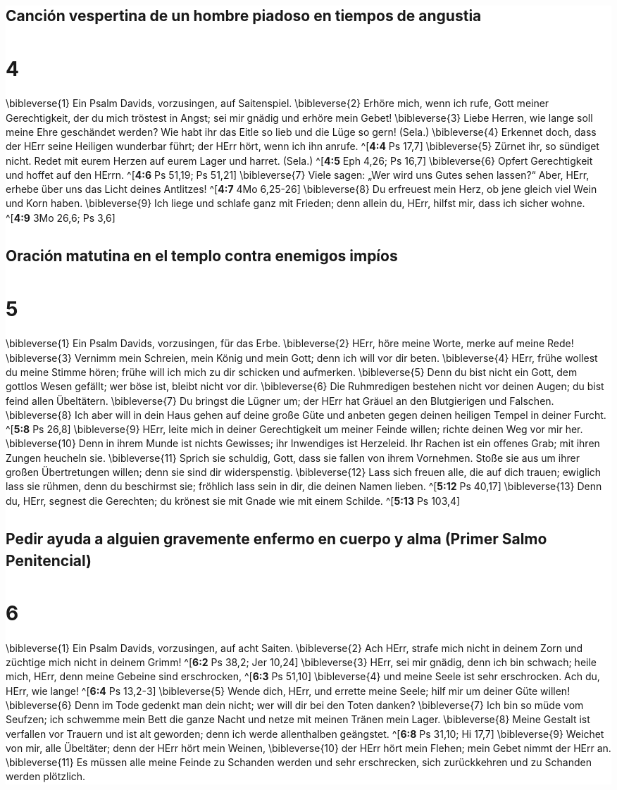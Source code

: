 
## Canción vespertina de un hombre piadoso en tiempos de angustia
# 4
\bibleverse{1} Ein Psalm Davids, vorzusingen, auf Saitenspiel. \bibleverse{2} Erhöre mich, wenn ich rufe, Gott meiner Gerechtigkeit, der du mich tröstest in Angst; sei mir gnädig und erhöre mein Gebet! \bibleverse{3} Liebe Herren, wie lange soll meine Ehre geschändet werden? Wie habt ihr das Eitle so lieb und die Lüge so gern! (Sela.) \bibleverse{4} Erkennet doch, dass der HErr seine Heiligen wunderbar führt; der HErr hört, wenn ich ihn anrufe. ^[**4:4** Ps 17,7] \bibleverse{5} Zürnet ihr, so sündiget nicht. Redet mit eurem Herzen auf eurem Lager und harret. (Sela.) ^[**4:5** Eph 4,26; Ps 16,7] \bibleverse{6} Opfert Gerechtigkeit und hoffet auf den HErrn. ^[**4:6** Ps 51,19; Ps 51,21] \bibleverse{7} Viele sagen: „Wer wird uns Gutes sehen lassen?“ Aber, HErr, erhebe über uns das Licht deines Antlitzes! ^[**4:7** 4Mo 6,25-26] \bibleverse{8} Du erfreuest mein Herz, ob jene gleich viel Wein und Korn haben. \bibleverse{9} Ich liege und schlafe ganz mit Frieden; denn allein du, HErr, hilfst mir, dass ich sicher wohne. ^[**4:9** 3Mo 26,6; Ps 3,6] 
    

## Oración matutina en el templo contra enemigos impíos
# 5
\bibleverse{1} Ein Psalm Davids, vorzusingen, für das Erbe. \bibleverse{2} HErr, höre meine Worte, merke auf meine Rede! \bibleverse{3} Vernimm mein Schreien, mein König und mein Gott; denn ich will vor dir beten. \bibleverse{4} HErr, frühe wollest du meine Stimme hören; frühe will ich mich zu dir schicken und aufmerken. \bibleverse{5} Denn du bist nicht ein Gott, dem gottlos Wesen gefällt; wer böse ist, bleibt nicht vor dir. \bibleverse{6} Die Ruhmredigen bestehen nicht vor deinen Augen; du bist feind allen Übeltätern. \bibleverse{7} Du bringst die Lügner um; der HErr hat Gräuel an den Blutgierigen und Falschen. \bibleverse{8} Ich aber will in dein Haus gehen auf deine große Güte und anbeten gegen deinen heiligen Tempel in deiner Furcht. ^[**5:8** Ps 26,8] \bibleverse{9} HErr, leite mich in deiner Gerechtigkeit um meiner Feinde willen; richte deinen Weg vor mir her. \bibleverse{10} Denn in ihrem Munde ist nichts Gewisses; ihr Inwendiges ist Herzeleid. Ihr Rachen ist ein offenes Grab; mit ihren Zungen heucheln sie. \bibleverse{11} Sprich sie schuldig, Gott, dass sie fallen von ihrem Vornehmen. Stoße sie aus um ihrer großen Übertretungen willen; denn sie sind dir widerspenstig. \bibleverse{12} Lass sich freuen alle, die auf dich trauen; ewiglich lass sie rühmen, denn du beschirmst sie; fröhlich lass sein in dir, die deinen Namen lieben. ^[**5:12** Ps 40,17] \bibleverse{13} Denn du, HErr, segnest die Gerechten; du krönest sie mit Gnade wie mit einem Schilde. ^[**5:13** Ps 103,4] 
  

## Pedir ayuda a alguien gravemente enfermo en cuerpo y alma (Primer Salmo Penitencial)
# 6
\bibleverse{1} Ein Psalm Davids, vorzusingen, auf acht Saiten. \bibleverse{2} Ach HErr, strafe mich nicht in deinem Zorn und züchtige mich nicht in deinem Grimm! ^[**6:2** Ps 38,2; Jer 10,24] \bibleverse{3} HErr, sei mir gnädig, denn ich bin schwach; heile mich, HErr, denn meine Gebeine sind erschrocken, ^[**6:3** Ps 51,10] \bibleverse{4} und meine Seele ist sehr erschrocken. Ach du, HErr, wie lange! ^[**6:4** Ps 13,2-3] \bibleverse{5} Wende dich, HErr, und errette meine Seele; hilf mir um deiner Güte willen! \bibleverse{6} Denn im Tode gedenkt man dein nicht; wer will dir bei den Toten danken? \bibleverse{7} Ich bin so müde vom Seufzen; ich schwemme mein Bett die ganze Nacht und netze mit meinen Tränen mein Lager. \bibleverse{8} Meine Gestalt ist verfallen vor Trauern und ist alt geworden; denn ich werde allenthalben geängstet. ^[**6:8** Ps 31,10; Hi 17,7] \bibleverse{9} Weichet von mir, alle Übeltäter; denn der HErr hört mein Weinen, \bibleverse{10} der HErr hört mein Flehen; mein Gebet nimmt der HErr an. \bibleverse{11} Es müssen alle meine Feinde zu Schanden werden und sehr erschrecken, sich zurückkehren und zu Schanden werden plötzlich.
   